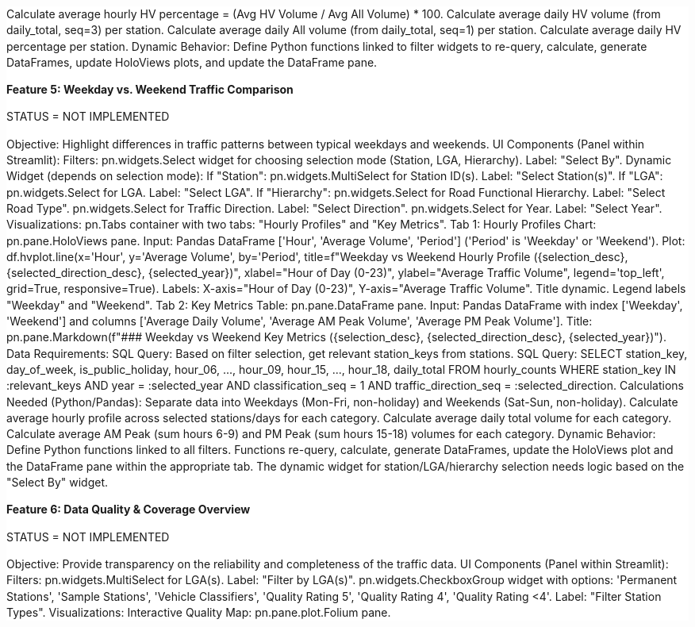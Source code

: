 Calculate average hourly HV percentage = (Avg HV Volume / Avg All Volume) * 100.
Calculate average daily HV volume (from daily_total, seq=3) per station.
Calculate average daily All volume (from daily_total, seq=1) per station.
Calculate average daily HV percentage per station.
Dynamic Behavior: Define Python functions linked to filter widgets to re-query, calculate, generate DataFrames, update HoloViews plots, and update the DataFrame pane.

**Feature 5: Weekday vs. Weekend Traffic Comparison** 

STATUS = NOT IMPLEMENTED

Objective: Highlight differences in traffic patterns between typical weekdays and weekends.
UI Components (Panel within Streamlit):
Filters:
pn.widgets.Select widget for choosing selection mode (Station, LGA, Hierarchy). Label: "Select By".
Dynamic Widget (depends on selection mode):
If "Station": pn.widgets.MultiSelect for Station ID(s). Label: "Select Station(s)".
If "LGA": pn.widgets.Select for LGA. Label: "Select LGA".
If "Hierarchy": pn.widgets.Select for Road Functional Hierarchy. Label: "Select Road Type".
pn.widgets.Select for Traffic Direction. Label: "Select Direction".
pn.widgets.Select for Year. Label: "Select Year".
Visualizations:
pn.Tabs container with two tabs: "Hourly Profiles" and "Key Metrics".
Tab 1: Hourly Profiles Chart: pn.pane.HoloViews pane.
Input: Pandas DataFrame ['Hour', 'Average Volume', 'Period'] ('Period' is 'Weekday' or 'Weekend').
Plot: df.hvplot.line(x='Hour', y='Average Volume', by='Period', title=f"Weekday vs Weekend Hourly Profile ({selection_desc}, {selected_direction_desc}, {selected_year})", xlabel="Hour of Day (0-23)", ylabel="Average Traffic Volume", legend='top_left', grid=True, responsive=True).
Labels: X-axis="Hour of Day (0-23)", Y-axis="Average Traffic Volume". Title dynamic. Legend labels "Weekday" and "Weekend".
Tab 2: Key Metrics Table: pn.pane.DataFrame pane.
Input: Pandas DataFrame with index ['Weekday', 'Weekend'] and columns ['Average Daily Volume', 'Average AM Peak Volume', 'Average PM Peak Volume'].
Title: pn.pane.Markdown(f"### Weekday vs Weekend Key Metrics ({selection_desc}, {selected_direction_desc}, {selected_year})").
Data Requirements:
SQL Query: Based on filter selection, get relevant station_keys from stations.
SQL Query: SELECT station_key, day_of_week, is_public_holiday, hour_06, ..., hour_09, hour_15, ..., hour_18, daily_total FROM hourly_counts WHERE station_key IN :relevant_keys AND year = :selected_year AND classification_seq = 1 AND traffic_direction_seq = :selected_direction.
Calculations Needed (Python/Pandas):
Separate data into Weekdays (Mon-Fri, non-holiday) and Weekends (Sat-Sun, non-holiday).
Calculate average hourly profile across selected stations/days for each category.
Calculate average daily total volume for each category.
Calculate average AM Peak (sum hours 6-9) and PM Peak (sum hours 15-18) volumes for each category.
Dynamic Behavior: Define Python functions linked to all filters. Functions re-query, calculate, generate DataFrames, update the HoloViews plot and the DataFrame pane within the appropriate tab. The dynamic widget for station/LGA/hierarchy selection needs logic based on the "Select By" widget.

**Feature 6: Data Quality & Coverage Overview** 

STATUS = NOT IMPLEMENTED

Objective: Provide transparency on the reliability and completeness of the traffic data.
UI Components (Panel within Streamlit):
Filters:
pn.widgets.MultiSelect for LGA(s). Label: "Filter by LGA(s)".
pn.widgets.CheckboxGroup widget with options: 'Permanent Stations', 'Sample Stations', 'Vehicle Classifiers', 'Quality Rating 5', 'Quality Rating 4', 'Quality Rating <4'. Label: "Filter Station Types".
Visualizations:
Interactive Quality Map: pn.pane.plot.Folium pane.